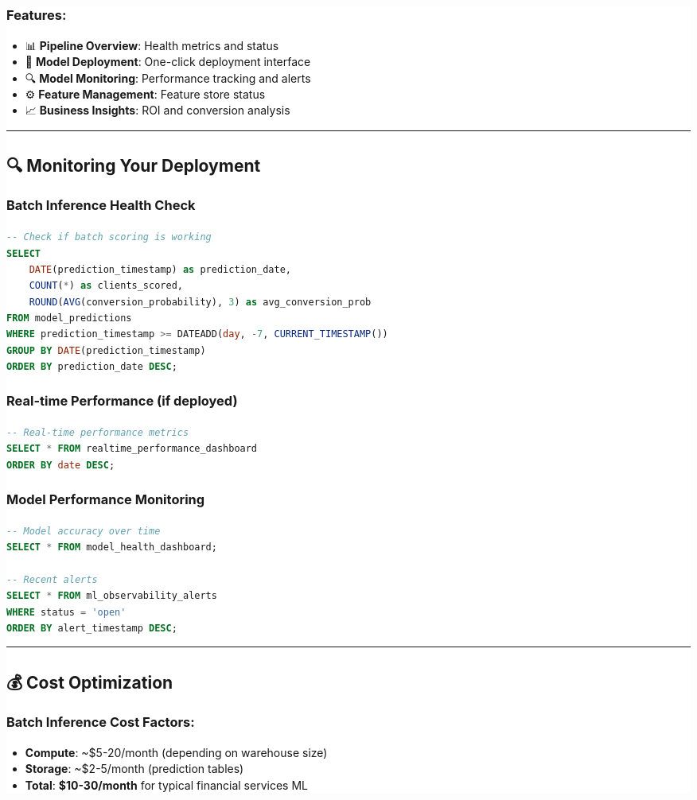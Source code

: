 ### Features:
- 📊 **Pipeline Overview**: Health metrics and status
- 🚀 **Model Deployment**: One-click deployment interface
- 🔍 **Model Monitoring**: Performance tracking and alerts
- ⚙️ **Feature Management**: Feature store status
- 📈 **Business Insights**: ROI and conversion analysis

---

## 🔍 Monitoring Your Deployment

### Batch Inference Health Check
```sql
-- Check if batch scoring is working
SELECT 
    DATE(prediction_timestamp) as prediction_date,
    COUNT(*) as clients_scored,
    ROUND(AVG(conversion_probability), 3) as avg_conversion_prob
FROM model_predictions
WHERE prediction_timestamp >= DATEADD(day, -7, CURRENT_TIMESTAMP())
GROUP BY DATE(prediction_timestamp)
ORDER BY prediction_date DESC;
```

### Real-time Performance (if deployed)
```sql
-- Real-time performance metrics
SELECT * FROM realtime_performance_dashboard
ORDER BY date DESC;
```

### Model Performance Monitoring
```sql
-- Model accuracy over time
SELECT * FROM model_health_dashboard;

-- Recent alerts
SELECT * FROM ml_observability_alerts 
WHERE status = 'open' 
ORDER BY alert_timestamp DESC;
```

---

## 💰 Cost Optimization

### Batch Inference Cost Factors:
- **Compute**: ~$5-20/month (depending on warehouse size)
- **Storage**: ~$2-5/month (prediction tables)
- **Total**: **$10-30/month** for typical financial services ML
